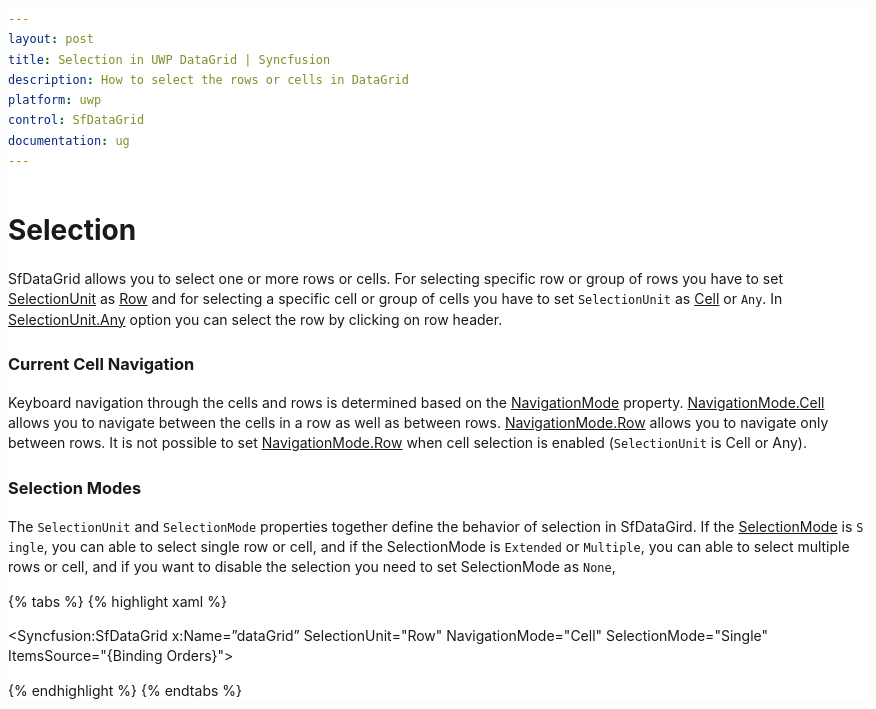 ```yaml
---
layout: post
title: Selection in UWP DataGrid | Syncfusion
description: How to select the rows or cells in DataGrid
platform: uwp
control: SfDataGrid
documentation: ug
---
```


# Selection

SfDataGrid allows you to select one or more rows or cells. For selecting specific row or group of rows you have to set [SelectionUnit](https://help.syncfusion.com/cr/cref_files/uwp/Syncfusion.SfGrid.UWP~Syncfusion.UI.Xaml.Grid.SfDataGrid~SelectionUnit.html) as [Row](https://help.syncfusion.com/cr/cref_files/uwp/Syncfusion.SfGrid.UWP~Syncfusion.UI.Xaml.Grid.GridSelectionUnit.html) and for selecting a specific cell or group of cells you have to set  `SelectionUnit` as [Cell](https://help.syncfusion.com/cr/cref_files/uwp/Syncfusion.SfGrid.UWP~Syncfusion.UI.Xaml.Grid.GridSelectionUnit.html) or `Any`. In [SelectionUnit.Any](https://help.syncfusion.com/cr/cref_files/uwp/Syncfusion.SfGrid.UWP~Syncfusion.UI.Xaml.Grid.GridSelectionUnit.html) option you can select the row by clicking on row header.

### Current Cell Navigation

Keyboard navigation through the cells and rows is determined based on the [NavigationMode](https://help.syncfusion.com/cr/cref_files/uwp/Syncfusion.SfGrid.UWP~Syncfusion.UI.Xaml.Grid.SfGridBase~NavigationMode.html) property. [NavigationMode.Cell](https://help.syncfusion.com/cr/cref_files/uwp/Syncfusion.SfGrid.UWP~Syncfusion.UI.Xaml.Grid.NavigationMode.html) allows you to navigate between the cells in a row as well as between rows. [NavigationMode.Row](https://help.syncfusion.com/cr/cref_files/uwp/Syncfusion.SfGrid.UWP~Syncfusion.UI.Xaml.Grid.NavigationMode.html) allows you to navigate only between rows. It is not possible to set [NavigationMode.Row](https://help.syncfusion.com/cr/cref_files/uwp/Syncfusion.SfGrid.UWP~Syncfusion.UI.Xaml.Grid.NavigationMode.html) when cell selection is enabled (`SelectionUnit` is Cell or Any). 

### Selection Modes

The `SelectionUnit` and `SelectionMode` properties together define the behavior of selection in SfDataGird. If the [SelectionMode](https://help.syncfusion.com/cr/cref_files/uwp/Syncfusion.SfGrid.UWP~Syncfusion.UI.Xaml.Grid.SfGridBase~SelectionMode.html) is `Single`, you can able to select single row or cell, and if the SelectionMode is `Extended` or `Multiple`, you can able to select multiple rows or cell, and if you want to disable the selection you need to set SelectionMode as `None`,

{% tabs %}
{% highlight xaml %}

<Syncfusion:SfDataGrid x:Name=”dataGrid”
                       SelectionUnit="Row"
                       NavigationMode="Cell"
                       SelectionMode="Single"
                       ItemsSource="{Binding Orders}">

{% endhighlight %}
{% endtabs %}

